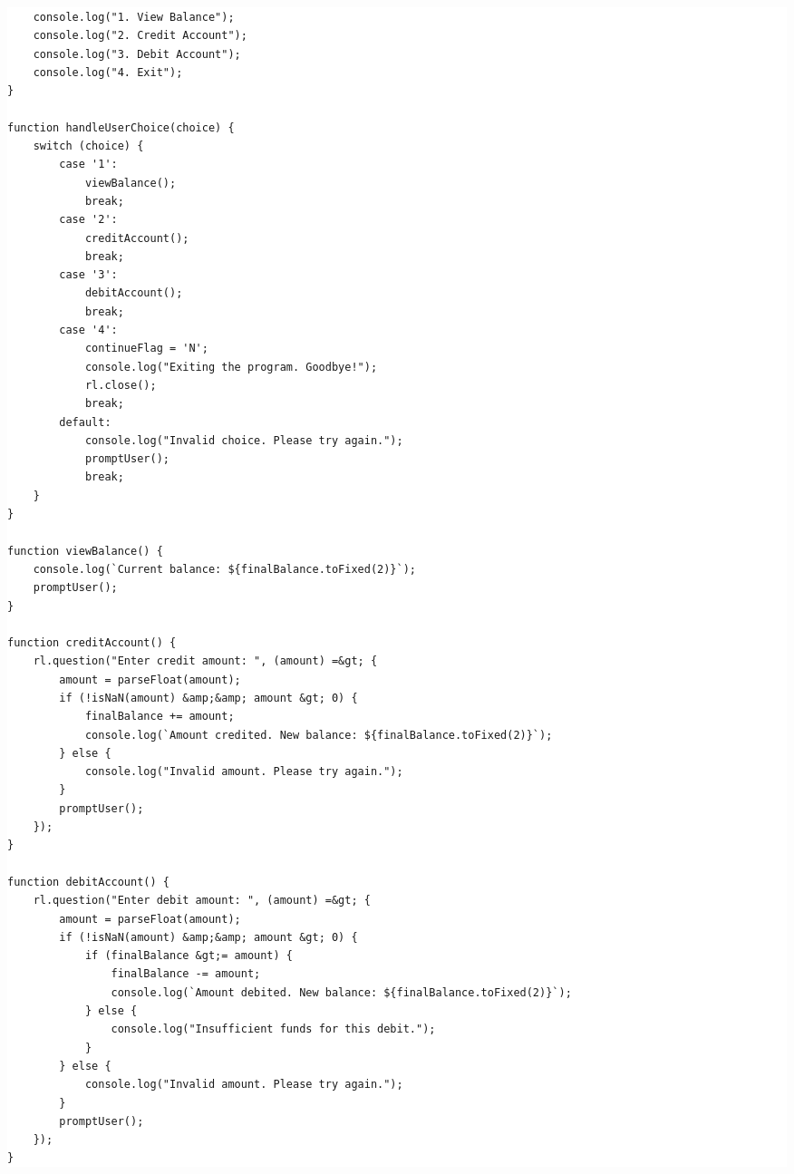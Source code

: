 ```
    console.log("1. View Balance");
    console.log("2. Credit Account");
    console.log("3. Debit Account");
    console.log("4. Exit");
}

function handleUserChoice(choice) {
    switch (choice) {
        case '1':
            viewBalance();
            break;
        case '2':
            creditAccount();
            break;
        case '3':
            debitAccount();
            break;
        case '4':
            continueFlag = 'N';
            console.log("Exiting the program. Goodbye!");
            rl.close();
            break;
        default:
            console.log("Invalid choice. Please try again.");
            promptUser();
            break;
    }
}

function viewBalance() {
    console.log(`Current balance: ${finalBalance.toFixed(2)}`);
    promptUser();
}

function creditAccount() {
    rl.question("Enter credit amount: ", (amount) =&gt; {
        amount = parseFloat(amount);
        if (!isNaN(amount) &amp;&amp; amount &gt; 0) {
            finalBalance += amount;
            console.log(`Amount credited. New balance: ${finalBalance.toFixed(2)}`);
        } else {
            console.log("Invalid amount. Please try again.");
        }
        promptUser();
    });
}

function debitAccount() {
    rl.question("Enter debit amount: ", (amount) =&gt; {
        amount = parseFloat(amount);
        if (!isNaN(amount) &amp;&amp; amount &gt; 0) {
            if (finalBalance &gt;= amount) {
                finalBalance -= amount;
                console.log(`Amount debited. New balance: ${finalBalance.toFixed(2)}`);
            } else {
                console.log("Insufficient funds for this debit.");
            }
        } else {
            console.log("Invalid amount. Please try again.");
        }
        promptUser();
    });
}
```